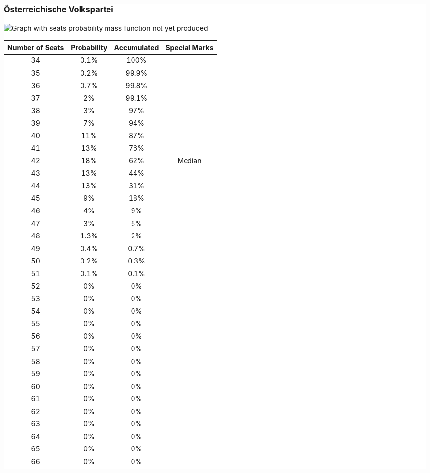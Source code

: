 ### Österreichische Volkspartei

![Graph with seats probability mass function not yet produced](2023-10-05-INSA-coalitions-seats-pmf-övp.png "Seats Probability Mass Function")

| Number of Seats | Probability | Accumulated | Special Marks |
|:---------------:|:-----------:|:-----------:|:-------------:|
| 34 | 0.1% | 100% |  |
| 35 | 0.2% | 99.9% |  |
| 36 | 0.7% | 99.8% |  |
| 37 | 2% | 99.1% |  |
| 38 | 3% | 97% |  |
| 39 | 7% | 94% |  |
| 40 | 11% | 87% |  |
| 41 | 13% | 76% |  |
| 42 | 18% | 62% | Median |
| 43 | 13% | 44% |  |
| 44 | 13% | 31% |  |
| 45 | 9% | 18% |  |
| 46 | 4% | 9% |  |
| 47 | 3% | 5% |  |
| 48 | 1.3% | 2% |  |
| 49 | 0.4% | 0.7% |  |
| 50 | 0.2% | 0.3% |  |
| 51 | 0.1% | 0.1% |  |
| 52 | 0% | 0% |  |
| 53 | 0% | 0% |  |
| 54 | 0% | 0% |  |
| 55 | 0% | 0% |  |
| 56 | 0% | 0% |  |
| 57 | 0% | 0% |  |
| 58 | 0% | 0% |  |
| 59 | 0% | 0% |  |
| 60 | 0% | 0% |  |
| 61 | 0% | 0% |  |
| 62 | 0% | 0% |  |
| 63 | 0% | 0% |  |
| 64 | 0% | 0% |  |
| 65 | 0% | 0% |  |
| 66 | 0% | 0% |  |